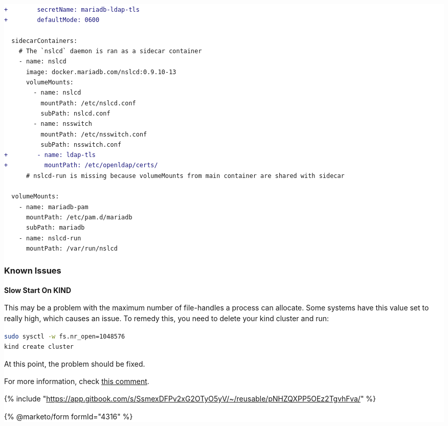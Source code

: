 ```diff
+        secretName: mariadb-ldap-tls
+        defaultMode: 0600

  sidecarContainers:
    # The `nslcd` daemon is ran as a sidecar container
    - name: nslcd
      image: docker.mariadb.com/nslcd:0.9.10-13
      volumeMounts:
        - name: nslcd
          mountPath: /etc/nslcd.conf
          subPath: nslcd.conf
        - name: nsswitch
          mountPath: /etc/nsswitch.conf
          subPath: nsswitch.conf
+        - name: ldap-tls
+          mountPath: /etc/openldap/certs/
      # nslcd-run is missing because volumeMounts from main container are shared with sidecar

  volumeMounts:
    - name: mariadb-pam
      mountPath: /etc/pam.d/mariadb
      subPath: mariadb
    - name: nslcd-run
      mountPath: /var/run/nslcd
```

### Known Issues

**Slow Start On KIND**

This may be a problem with the maximum number of file-handles a process can allocate. Some systems have this value set to really high, which causes an issue.
To remedy this, you need to delete your kind cluster and run:

```sh
sudo sysctl -w fs.nr_open=1048576
kind create cluster
```

At this point, the problem should be fixed.

For more information, check [this comment](https://github.com/kubernetes-sigs/kind/issues/4001#issuecomment-3279083954).

{% include "https://app.gitbook.com/s/SsmexDFPv2xG2OTyO5yV/~/reusable/pNHZQXPP5OEz2TgvhFva/" %}

{% @marketo/form formId="4316" %}
